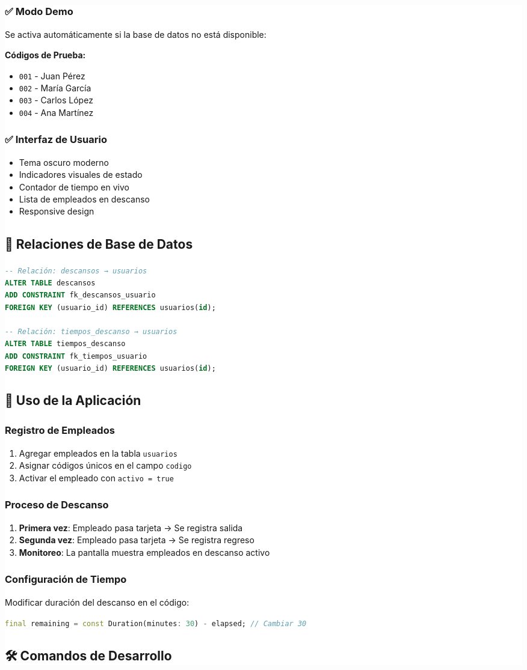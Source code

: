 ### ✅ **Modo Demo**
Se activa automáticamente si la base de datos no está disponible:

**Códigos de Prueba:**
- `001` - Juan Pérez
- `002` - María García
- `003` - Carlos López
- `004` - Ana Martínez

### ✅ **Interfaz de Usuario**
- Tema oscuro moderno
- Indicadores visuales de estado
- Contador de tiempo en vivo
- Lista de empleados en descanso
- Responsive design

## 🔗 Relaciones de Base de Datos

```sql
-- Relación: descansos → usuarios
ALTER TABLE descansos 
ADD CONSTRAINT fk_descansos_usuario 
FOREIGN KEY (usuario_id) REFERENCES usuarios(id);

-- Relación: tiempos_descanso → usuarios  
ALTER TABLE tiempos_descanso
ADD CONSTRAINT fk_tiempos_usuario
FOREIGN KEY (usuario_id) REFERENCES usuarios(id);
```

## 📱 Uso de la Aplicación

### **Registro de Empleados**
1. Agregar empleados en la tabla `usuarios`
2. Asignar códigos únicos en el campo `codigo`
3. Activar el empleado con `activo = true`

### **Proceso de Descanso**
1. **Primera vez**: Empleado pasa tarjeta → Se registra salida
2. **Segunda vez**: Empleado pasa tarjeta → Se registra regreso
3. **Monitoreo**: La pantalla muestra empleados en descanso activo

### **Configuración de Tiempo**
Modificar duración del descanso en el código:
```dart
final remaining = const Duration(minutes: 30) - elapsed; // Cambiar 30
```

## 🛠️ Comandos de Desarrollo
